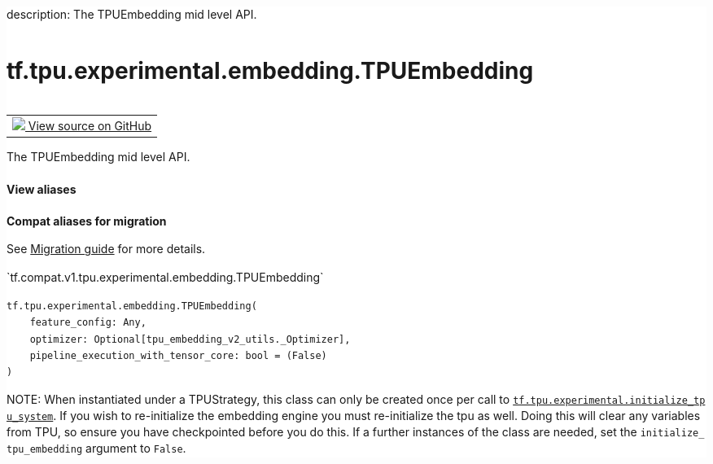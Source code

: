 description: The TPUEmbedding mid level API.

<div itemscope itemtype="http://developers.google.com/ReferenceObject">
<meta itemprop="name" content="tf.tpu.experimental.embedding.TPUEmbedding" />
<meta itemprop="path" content="Stable" />
<meta itemprop="property" content="__init__"/>
<meta itemprop="property" content="apply_gradients"/>
<meta itemprop="property" content="build"/>
<meta itemprop="property" content="dequeue"/>
<meta itemprop="property" content="enqueue"/>
</div>

# tf.tpu.experimental.embedding.TPUEmbedding



<table class="tfo-notebook-buttons tfo-api nocontent" align="left">
<td>
  <a target="_blank" href="https://github.com/tensorflow/tensorflow/blob/r2.4/tensorflow/python/tpu/tpu_embedding_v2.py#L95-L1312">
    <img src="https://www.tensorflow.org/images/GitHub-Mark-32px.png" />
    View source on GitHub
  </a>
</td>
</table>



The TPUEmbedding mid level API.

<section class="expandable">
  <h4 class="showalways">View aliases</h4>
  <p>
<b>Compat aliases for migration</b>
<p>See
<a href="https://www.tensorflow.org/guide/migrate">Migration guide</a> for
more details.</p>
<p>`tf.compat.v1.tpu.experimental.embedding.TPUEmbedding`</p>
</p>
</section>

<pre class="devsite-click-to-copy prettyprint lang-py tfo-signature-link">
<code>tf.tpu.experimental.embedding.TPUEmbedding(
    feature_config: Any,
    optimizer: Optional[tpu_embedding_v2_utils._Optimizer],
    pipeline_execution_with_tensor_core: bool = (False)
)
</code></pre>





NOTE: When instantiated under a TPUStrategy, this class can only be created
once per call to <a href="../../../../tf/tpu/experimental/initialize_tpu_system.md"><code>tf.tpu.experimental.initialize_tpu_system</code></a>. If you wish to
re-initialize the embedding engine you must re-initialize the tpu as well.
Doing this will clear any variables from TPU, so ensure you have checkpointed
before you do this. If a further instances of the class are needed,
set the `initialize_tpu_embedding` argument to `False`.
